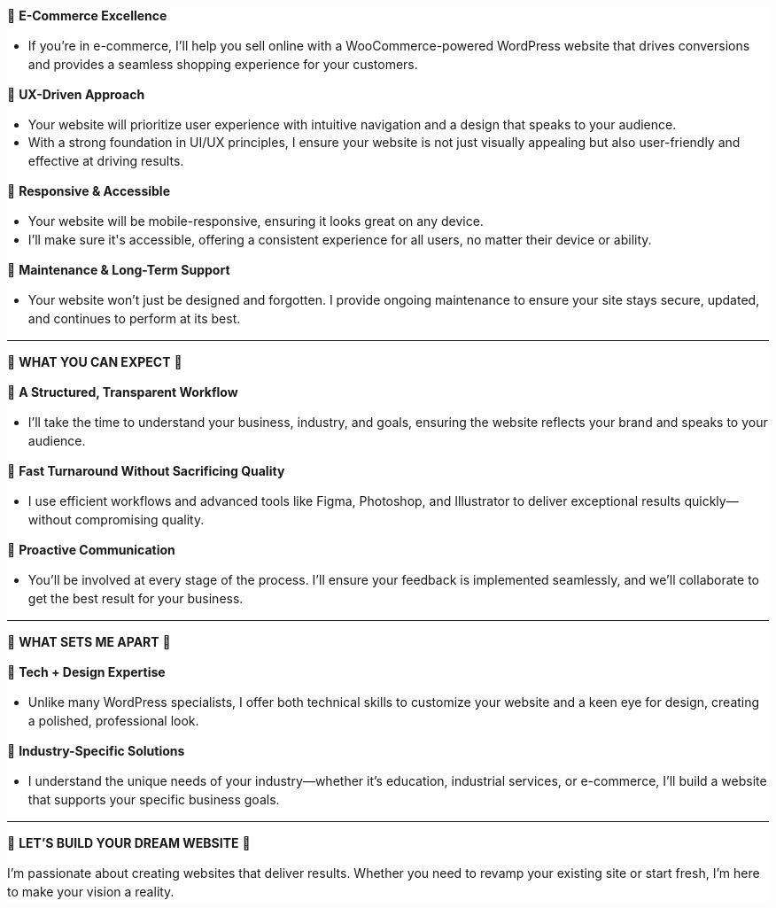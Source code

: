 🔹 **E-Commerce Excellence**

- If you’re in e-commerce, I’ll help you sell online with a WooCommerce-powered WordPress website that drives conversions and provides a seamless shopping experience for your customers.

🔹 **UX-Driven Approach**

- Your website will prioritize user experience with intuitive navigation and a design that speaks to your audience.
- With a strong foundation in UI/UX principles, I ensure your website is not just visually appealing but also user-friendly and effective at driving results.

🔹 **Responsive & Accessible**

- Your website will be mobile-responsive, ensuring it looks great on any device.
- I’ll make sure it's accessible, offering a consistent experience for all users, no matter their device or ability.

🔹 **Maintenance & Long-Term Support**

- Your website won’t just be designed and forgotten. I provide ongoing maintenance to ensure your site stays secure, updated, and continues to perform at its best.

---

🔸 **WHAT YOU CAN EXPECT** 🔸

🔸 **A Structured, Transparent Workflow**

- I’ll take the time to understand your business, industry, and goals, ensuring the website reflects your brand and speaks to your audience.

🔸 **Fast Turnaround Without Sacrificing Quality**

- I use efficient workflows and advanced tools like Figma, Photoshop, and Illustrator to deliver exceptional results quickly—without compromising quality.

🔸 **Proactive Communication**

- You’ll be involved at every stage of the process. I’ll ensure your feedback is implemented seamlessly, and we’ll collaborate to get the best result for your business.

---

🔑 **WHAT SETS ME APART** 🔑

🔹 **Tech + Design Expertise**

- Unlike many WordPress specialists, I offer both technical skills to customize your website and a keen eye for design, creating a polished, professional look.

🔹 **Industry-Specific Solutions**

- I understand the unique needs of your industry—whether it’s education, industrial services, or e-commerce, I’ll build a website that supports your specific business goals.

---

🚀 **LET’S BUILD YOUR DREAM WEBSITE** 🚀

I’m passionate about creating websites that deliver results. Whether you need to revamp your existing site or start fresh, I’m here to make your vision a reality.
